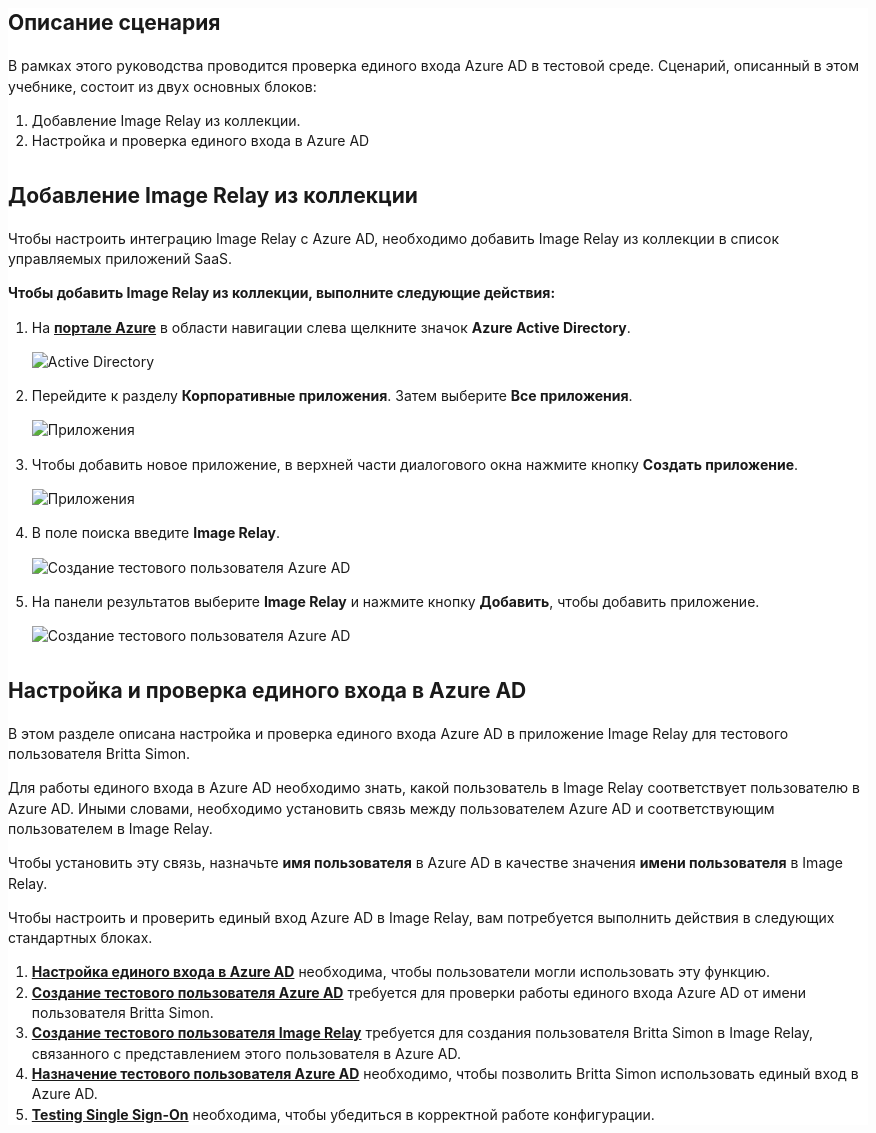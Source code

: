 ## <a name="scenario-description"></a>Описание сценария
В рамках этого руководства проводится проверка единого входа Azure AD в тестовой среде. Сценарий, описанный в этом учебнике, состоит из двух основных блоков:

1. Добавление Image Relay из коллекции.
2. Настройка и проверка единого входа в Azure AD

## <a name="adding-image-relay-from-the-gallery"></a>Добавление Image Relay из коллекции
Чтобы настроить интеграцию Image Relay с Azure AD, необходимо добавить Image Relay из коллекции в список управляемых приложений SaaS.

**Чтобы добавить Image Relay из коллекции, выполните следующие действия:**

1. На **[портале Azure](https://portal.azure.com)** в области навигации слева щелкните значок **Azure Active Directory**. 

    ![Active Directory][1]

2. Перейдите к разделу **Корпоративные приложения**. Затем выберите **Все приложения**.

    ![Приложения][2]
    
3. Чтобы добавить новое приложение, в верхней части диалогового окна нажмите кнопку **Создать приложение**.

    ![Приложения][3]

4. В поле поиска введите **Image Relay**.

    ![Создание тестового пользователя Azure AD](./media/active-directory-saas-imagerelay-tutorial/tutorial_imagerelay_search.png)

5. На панели результатов выберите **Image Relay** и нажмите кнопку **Добавить**, чтобы добавить приложение.

    ![Создание тестового пользователя Azure AD](./media/active-directory-saas-imagerelay-tutorial/tutorial_imagerelay_addfromgallery.png)

##  <a name="configuring-and-testing-azure-ad-single-sign-on"></a>Настройка и проверка единого входа в Azure AD
В этом разделе описана настройка и проверка единого входа Azure AD в приложение Image Relay для тестового пользователя Britta Simon.

Для работы единого входа в Azure AD необходимо знать, какой пользователь в Image Relay соответствует пользователю в Azure AD. Иными словами, необходимо установить связь между пользователем Azure AD и соответствующим пользователем в Image Relay.

Чтобы установить эту связь, назначьте **имя пользователя** в Azure AD в качестве значения **имени пользователя** в Image Relay.

Чтобы настроить и проверить единый вход Azure AD в Image Relay, вам потребуется выполнить действия в следующих стандартных блоках.

1. **[Настройка единого входа в Azure AD](#configuring-azure-ad-single-sign-on)** необходима, чтобы пользователи могли использовать эту функцию.
2. **[Создание тестового пользователя Azure AD](#creating-an-azure-ad-test-user)** требуется для проверки работы единого входа Azure AD от имени пользователя Britta Simon.
3. **[Создание тестового пользователя Image Relay](#creating-an-image-relay-test-user)** требуется для создания пользователя Britta Simon в Image Relay, связанного с представлением этого пользователя в Azure AD.
4. **[Назначение тестового пользователя Azure AD](#assigning-the-azure-ad-test-user)** необходимо, чтобы позволить Britta Simon использовать единый вход в Azure AD.
5. **[Testing Single Sign-On](#testing-single-sign-on)** необходима, чтобы убедиться в корректной работе конфигурации.


[1]: ./media/active-directory-saas-imagerelay-tutorial/tutorial_general_01.png
[2]: ./media/active-directory-saas-imagerelay-tutorial/tutorial_general_02.png
[3]: ./media/active-directory-saas-imagerelay-tutorial/tutorial_general_03.png
[4]: ./media/active-directory-saas-imagerelay-tutorial/tutorial_general_04.png
[100]: ./media/active-directory-saas-imagerelay-tutorial/tutorial_general_100.png
[200]: ./media/active-directory-saas-imagerelay-tutorial/tutorial_general_200.png
[201]: ./media/active-directory-saas-imagerelay-tutorial/tutorial_general_201.png
[202]: ./media/active-directory-saas-imagerelay-tutorial/tutorial_general_202.png
[203]: ./media/active-directory-saas-imagerelay-tutorial/tutorial_general_203.png